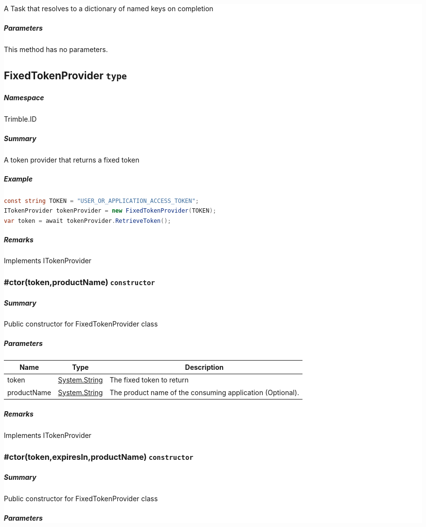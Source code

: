 A Task that resolves to a dictionary of named keys on completion

##### Parameters

This method has no parameters.

<a name='T-Trimble-ID-FixedTokenProvider'></a>
## FixedTokenProvider `type`

##### Namespace

Trimble.ID

##### Summary

A token provider that returns a fixed token

##### Example

```csharp
const string TOKEN = "USER_OR_APPLICATION_ACCESS_TOKEN";
ITokenProvider tokenProvider = new FixedTokenProvider(TOKEN);
var token = await tokenProvider.RetrieveToken();
```

##### Remarks

Implements ITokenProvider

<a name='M-Trimble-ID-FixedTokenProvider-#ctor-System-String,System-String-'></a>
### #ctor(token,productName) `constructor`

##### Summary

Public constructor for FixedTokenProvider class

##### Parameters

| Name | Type | Description |
| ---- | ---- | ----------- |
| token | [System.String](http://msdn.microsoft.com/query/dev14.query?appId=Dev14IDEF1&l=EN-US&k=k:System.String 'System.String') | The fixed token to return |
| productName | [System.String](http://msdn.microsoft.com/query/dev14.query?appId=Dev14IDEF1&l=EN-US&k=k:System.String 'System.String') | The product name of the consuming application (Optional). |

##### Remarks

Implements ITokenProvider

<a name='M-Trimble-ID-FixedTokenProvider-#ctor-System-String,System-Int32,System-String-'></a>
### #ctor(token,expiresIn,productName) `constructor`

##### Summary

Public constructor for FixedTokenProvider class

##### Parameters
